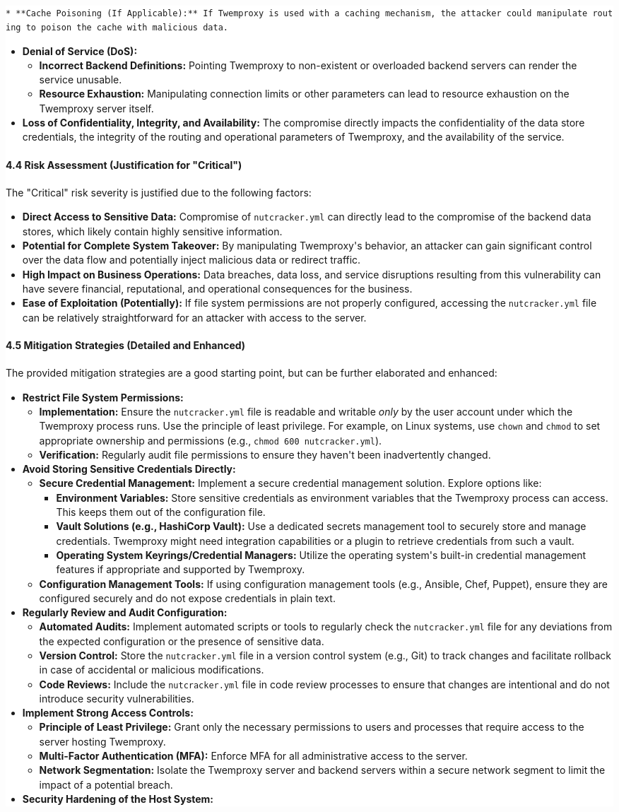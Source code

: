     * **Cache Poisoning (If Applicable):** If Twemproxy is used with a caching mechanism, the attacker could manipulate routing to poison the cache with malicious data.
* **Denial of Service (DoS):**
    * **Incorrect Backend Definitions:**  Pointing Twemproxy to non-existent or overloaded backend servers can render the service unusable.
    * **Resource Exhaustion:**  Manipulating connection limits or other parameters can lead to resource exhaustion on the Twemproxy server itself.
* **Loss of Confidentiality, Integrity, and Availability:**  The compromise directly impacts the confidentiality of the data store credentials, the integrity of the routing and operational parameters of Twemproxy, and the availability of the service.

#### 4.4 Risk Assessment (Justification for "Critical")

The "Critical" risk severity is justified due to the following factors:

* **Direct Access to Sensitive Data:**  Compromise of `nutcracker.yml` can directly lead to the compromise of the backend data stores, which likely contain highly sensitive information.
* **Potential for Complete System Takeover:**  By manipulating Twemproxy's behavior, an attacker can gain significant control over the data flow and potentially inject malicious data or redirect traffic.
* **High Impact on Business Operations:**  Data breaches, data loss, and service disruptions resulting from this vulnerability can have severe financial, reputational, and operational consequences for the business.
* **Ease of Exploitation (Potentially):** If file system permissions are not properly configured, accessing the `nutcracker.yml` file can be relatively straightforward for an attacker with access to the server.

#### 4.5 Mitigation Strategies (Detailed and Enhanced)

The provided mitigation strategies are a good starting point, but can be further elaborated and enhanced:

* **Restrict File System Permissions:**
    * **Implementation:**  Ensure the `nutcracker.yml` file is readable and writable *only* by the user account under which the Twemproxy process runs. Use the principle of least privilege. For example, on Linux systems, use `chown` and `chmod` to set appropriate ownership and permissions (e.g., `chmod 600 nutcracker.yml`).
    * **Verification:** Regularly audit file permissions to ensure they haven't been inadvertently changed.
* **Avoid Storing Sensitive Credentials Directly:**
    * **Secure Credential Management:** Implement a secure credential management solution. Explore options like:
        * **Environment Variables:** Store sensitive credentials as environment variables that the Twemproxy process can access. This keeps them out of the configuration file.
        * **Vault Solutions (e.g., HashiCorp Vault):**  Use a dedicated secrets management tool to securely store and manage credentials. Twemproxy might need integration capabilities or a plugin to retrieve credentials from such a vault.
        * **Operating System Keyrings/Credential Managers:**  Utilize the operating system's built-in credential management features if appropriate and supported by Twemproxy.
    * **Configuration Management Tools:** If using configuration management tools (e.g., Ansible, Chef, Puppet), ensure they are configured securely and do not expose credentials in plain text.
* **Regularly Review and Audit Configuration:**
    * **Automated Audits:** Implement automated scripts or tools to regularly check the `nutcracker.yml` file for any deviations from the expected configuration or the presence of sensitive data.
    * **Version Control:** Store the `nutcracker.yml` file in a version control system (e.g., Git) to track changes and facilitate rollback in case of accidental or malicious modifications.
    * **Code Reviews:**  Include the `nutcracker.yml` file in code review processes to ensure that changes are intentional and do not introduce security vulnerabilities.
* **Implement Strong Access Controls:**
    * **Principle of Least Privilege:** Grant only the necessary permissions to users and processes that require access to the server hosting Twemproxy.
    * **Multi-Factor Authentication (MFA):** Enforce MFA for all administrative access to the server.
    * **Network Segmentation:** Isolate the Twemproxy server and backend servers within a secure network segment to limit the impact of a potential breach.
* **Security Hardening of the Host System:**